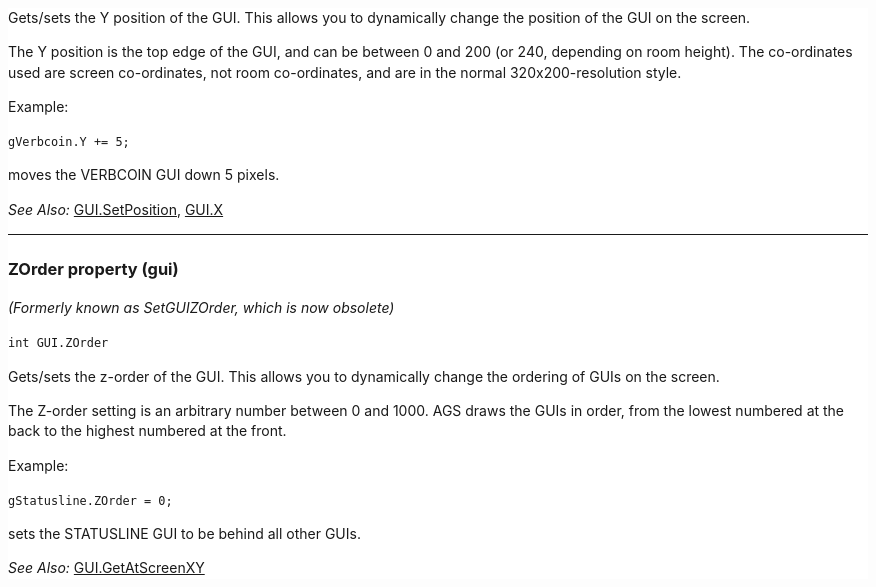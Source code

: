 Gets/sets the Y position of the GUI. This allows you to dynamically
change the position of the GUI on the screen.

The Y position is the top edge of the GUI, and can be between 0 and 200
(or 240, depending on room height). The co-ordinates used are screen
co-ordinates, not room co-ordinates, and are in the normal
320x200-resolution style.

Example:

    gVerbcoin.Y += 5;

moves the VERBCOIN GUI down 5 pixels.

*See Also:* [GUI.SetPosition](ags55#GUI.SetPosition),
[GUI.X](ags55#GUI.X)

------------------------------------------------------------------------



### ZOrder property (gui)

*(Formerly known as SetGUIZOrder, which is now obsolete)*

    int GUI.ZOrder

Gets/sets the z-order of the GUI. This allows you to dynamically change
the ordering of GUIs on the screen.

The Z-order setting is an arbitrary number between 0 and 1000. AGS draws
the GUIs in order, from the lowest numbered at the back to the highest
numbered at the front.

Example:

    gStatusline.ZOrder = 0;

sets the STATUSLINE GUI to be behind all other GUIs.

*See Also:* [GUI.GetAtScreenXY](ags55#GUI.GetAtScreenXY)


